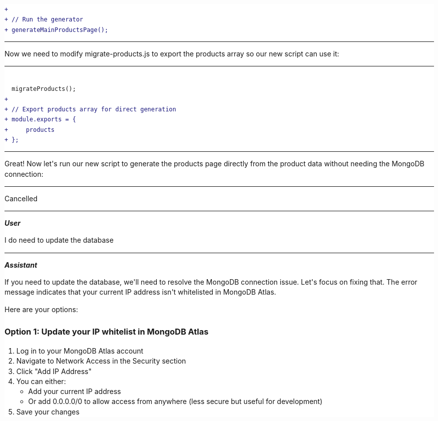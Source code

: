 ```diff
+ 
+ // Run the generator
+ generateMainProductsPage(); 
```

---

Now we need to modify migrate-products.js to export the products array so our new script can use it:

---

```diff
  
  migrateProducts();
+ 
+ // Export products array for direct generation
+ module.exports = {
+     products
+ }; 
```

---

Great! Now let's run our new script to generate the products page directly from the product data without needing the MongoDB connection:

---

Cancelled

---

_**User**_

I do need to update the database

---

_**Assistant**_

If you need to update the database, we'll need to resolve the MongoDB connection issue. Let's focus on fixing that. The error message indicates that your current IP address isn't whitelisted in MongoDB Atlas.

Here are your options:

### Option 1: Update your IP whitelist in MongoDB Atlas

1. Log in to your MongoDB Atlas account
2. Navigate to Network Access in the Security section
3. Click "Add IP Address"
4. You can either:
   - Add your current IP address
   - Or add 0.0.0.0/0 to allow access from anywhere (less secure but useful for development)
5. Save your changes
